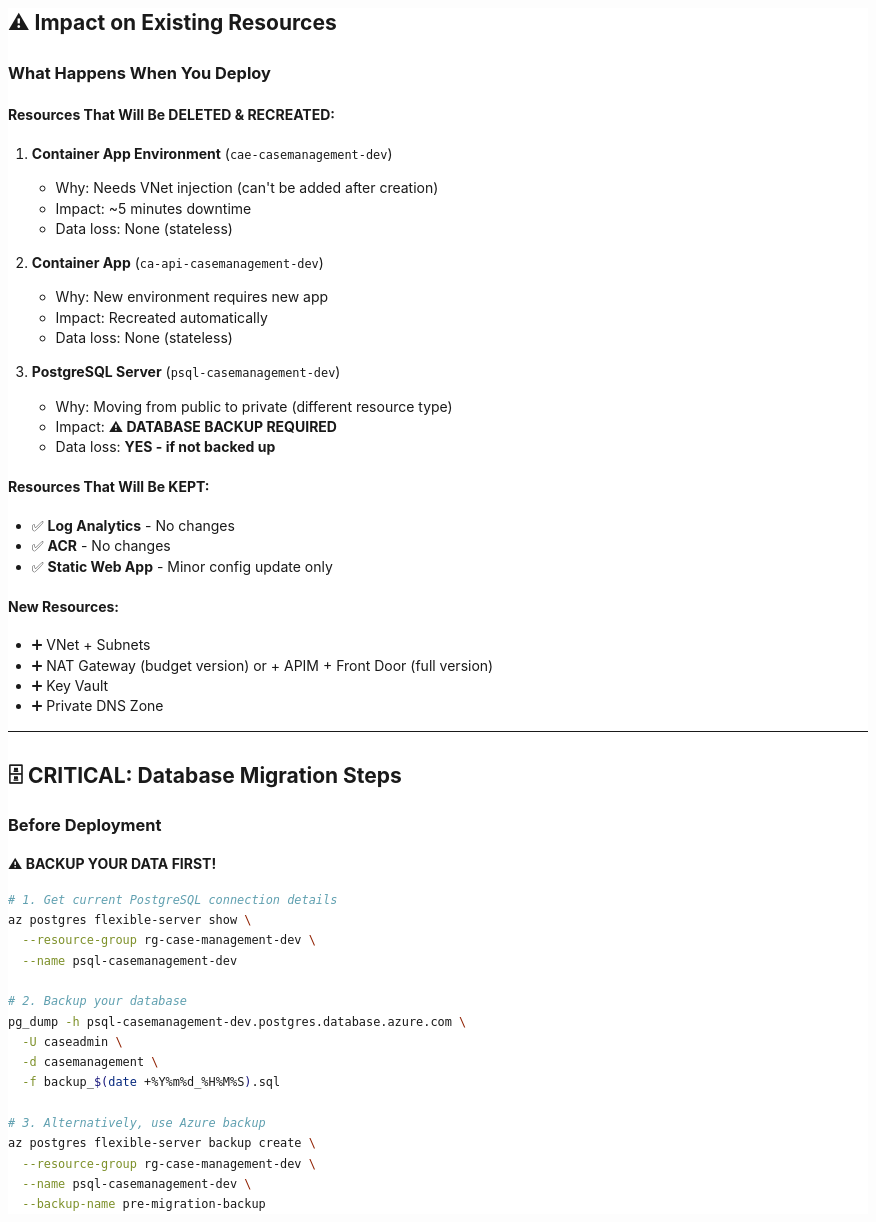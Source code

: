 
## ⚠️ Impact on Existing Resources

### What Happens When You Deploy

#### **Resources That Will Be DELETED & RECREATED:**

1. **Container App Environment** (`cae-casemanagement-dev`)
   - Why: Needs VNet injection (can't be added after creation)
   - Impact: ~5 minutes downtime
   - Data loss: None (stateless)

2. **Container App** (`ca-api-casemanagement-dev`)
   - Why: New environment requires new app
   - Impact: Recreated automatically
   - Data loss: None (stateless)

3. **PostgreSQL Server** (`psql-casemanagement-dev`)
   - Why: Moving from public to private (different resource type)
   - Impact: **⚠️ DATABASE BACKUP REQUIRED**
   - Data loss: **YES - if not backed up**

#### **Resources That Will Be KEPT:**

- ✅ **Log Analytics** - No changes
- ✅ **ACR** - No changes
- ✅ **Static Web App** - Minor config update only

#### **New Resources:**

- ➕ VNet + Subnets
- ➕ NAT Gateway (budget version) or + APIM + Front Door (full version)
- ➕ Key Vault
- ➕ Private DNS Zone

---

## 🗄️ CRITICAL: Database Migration Steps

### Before Deployment

**⚠️ BACKUP YOUR DATA FIRST!**

```bash
# 1. Get current PostgreSQL connection details
az postgres flexible-server show \
  --resource-group rg-case-management-dev \
  --name psql-casemanagement-dev

# 2. Backup your database
pg_dump -h psql-casemanagement-dev.postgres.database.azure.com \
  -U caseadmin \
  -d casemanagement \
  -f backup_$(date +%Y%m%d_%H%M%S).sql

# 3. Alternatively, use Azure backup
az postgres flexible-server backup create \
  --resource-group rg-case-management-dev \
  --name psql-casemanagement-dev \
  --backup-name pre-migration-backup
```
